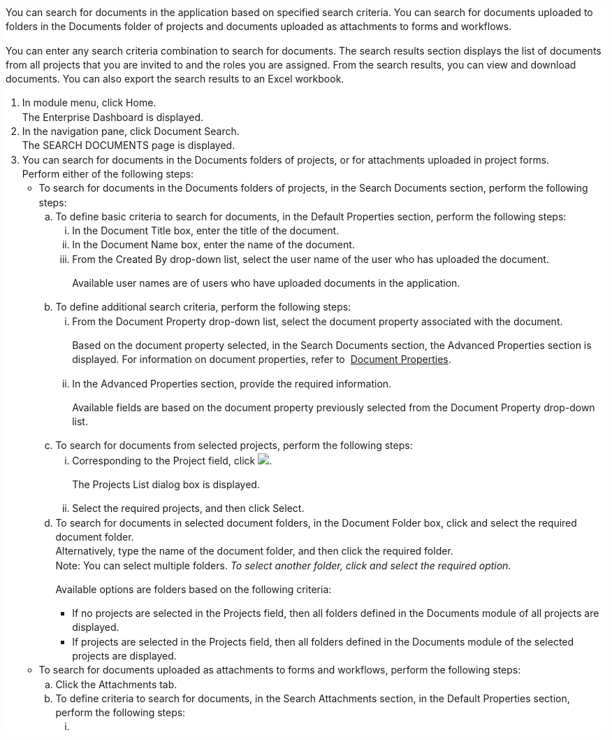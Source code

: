 <section xmlns="http://www.w3.org/1999/xhtml" className="section context">
  <p className="p">You can search for documents in the application based on specified search criteria. You can search for documents uploaded to folders in the Documents folder of projects&nbsp;and&nbsp;documents uploaded as attachments to forms and workflows.</p>
  <p className="p">You can enter any search criteria combination to search for documents. The search results section displays the list of documents from all projects that you are invited to and the roles you are assigned. From the search results, you can view and download documents. You can also export the search results to an Excel workbook.</p>
</section>

<ol xmlns="http://www.w3.org/1999/xhtml" className="ol steps"><li className="li step stepexpand"><span className="ph cmd">In module menu, click&nbsp;<span className="ph uicontrol">Home</span>.</span><div className="itemgroup info">The&nbsp;<span className="ph uicontrol">Enterprise Dashboard</span>&nbsp;is displayed.</div></li><li className="li step stepexpand"><span className="ph cmd">In the navigation pane, click&nbsp;<span className="ph uicontrol">Document Search</span>.</span><div className="itemgroup info">The&nbsp;<span className="ph uicontrol">SEARCH DOCUMENTS</span>&nbsp;page is displayed.</div></li><li className="li step stepexpand"><span className="ph cmd">You can search for documents in the&nbsp;<span className="ph uicontrol">Documents&nbsp;</span>folders of projects, or for attachments uploaded in project forms.</span><div className="itemgroup info">Perform either of the following steps:</div><ul className="ul choices"><li className="li choice">To search for documents in the&nbsp;<span className="ph uicontrol">Documents&nbsp;</span>folders of projects, in the&nbsp;<span className="ph uicontrol">Search Documents</span>&nbsp;section, perform the following steps:<ol className="ol" type="a"><li className="li">To define basic criteria to search for documents, in the&nbsp;<span className="ph uicontrol">Default Properties</span>&nbsp;section, perform the following steps:<ol className="ol" type="i"><li className="li">In the&nbsp;<span className="ph uicontrol">Document Title</span>&nbsp;box, enter the title of the document.</li><li className="li">In the&nbsp;<span className="ph uicontrol">Document Name</span>&nbsp;box, enter the name of the document.</li><li className="li">From the&nbsp;<span className="ph uicontrol">Created By</span>&nbsp;drop-down list, select the user name of the user who has uploaded the document.<p className="p">Available user names are of users who have uploaded documents in the application.</p></li></ol></li><li className="li">To define additional search criteria, perform the following steps:<ol className="ol" type="i"><li className="li">From the&nbsp;<span className="ph uicontrol">Document Property</span>&nbsp;drop-down list, select the document property associated with the document.<p className="p">Based on the document property selected, in the&nbsp;<span className="ph uicontrol">Search Documents</span>&nbsp;section, the&nbsp;<span className="ph uicontrol">Advanced Properties</span>&nbsp;section is displayed. For information on document properties, refer to &nbsp;<a className="xref" href="#">Document Properties</a>.</p></li><li className="li">In the&nbsp;<span className="ph uicontrol">Advanced Properties</span>&nbsp;section, provide the required information.<p className="p">Available fields are based on the document property previously selected from the&nbsp;<span className="ph uicontrol">Document Property</span>&nbsp;drop-down list.</p></li></ol></li><li className="li">To search for documents from selected projects, perform the following steps:<ol className="ol" type="i"><li className="li">Corresponding to the&nbsp;<span className="ph uicontrol">Project&nbsp;</span>field, click&nbsp;<img className="image" src="/1f84d900-a360-11eb-8860-02423faa8c6c.png" />.<p className="p">The&nbsp;<span className="ph uicontrol">Projects List</span>&nbsp;dialog box is displayed.</p></li><li className="li">Select the&nbsp;required projects, and then click&nbsp;<span className="ph uicontrol">Select</span>.</li></ol></li><li className="li">To search for documents in selected document folders, in the&nbsp;<span className="ph uicontrol">Document Folder&nbsp;</span>box, click and select the required document folder.<div className="p">Alternatively, type the name of the document folder, and then click the required folder.<div className="note note note_note"><span className="note__title">Note:</span>  You can select multiple folders.&nbsp;<em className="ph i">To select another folder,&nbsp;click and select the required option.</em></div></div><p className="p">Available options are folders based on the following criteria:</p><div className="p">
              <ul className="ul"><li className="li">If no projects are selected in the&nbsp;<span className="ph uicontrol">Projects&nbsp;</span>field, then all folders defined in the&nbsp;<span className="ph uicontrol">Documents&nbsp;</span>module of all projects are displayed.</li><li className="li">If projects are selected&nbsp;in the&nbsp;<span className="ph uicontrol">Projects&nbsp;</span>field, then all folders defined in the&nbsp;<span className="ph uicontrol">Documents&nbsp;</span>module of the selected projects are displayed.</li></ul>
            </div></li></ol></li><li className="li choice">To search for documents uploaded as attachments to forms and workflows, perform the following steps:<ol className="ol" type="a"><li className="li">Click the&nbsp;<span className="ph uicontrol">Attachments&nbsp;</span>tab.</li><li className="li">To define criteria to search for documents, in the&nbsp;<span className="ph uicontrol">Search Attachments&nbsp;</span>section, in the&nbsp;<span className="ph uicontrol">Default Properties</span>&nbsp;section, perform the following steps:<ol className="ol" type="i"><li className="li">